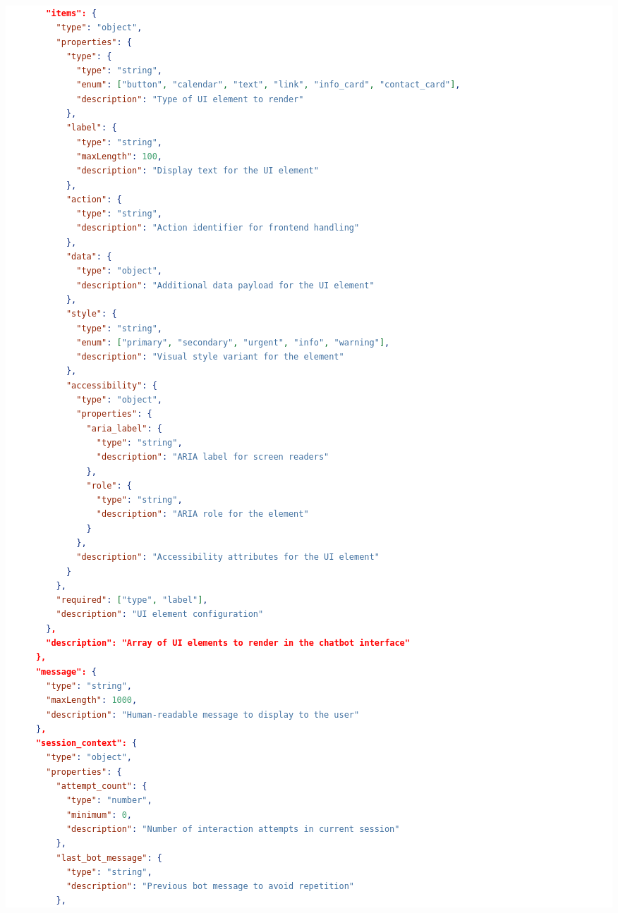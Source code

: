 ```json
        "items": {
          "type": "object",
          "properties": {
            "type": {
              "type": "string",
              "enum": ["button", "calendar", "text", "link", "info_card", "contact_card"],
              "description": "Type of UI element to render"
            },
            "label": {
              "type": "string",
              "maxLength": 100,
              "description": "Display text for the UI element"
            },
            "action": {
              "type": "string",
              "description": "Action identifier for frontend handling"
            },
            "data": {
              "type": "object",
              "description": "Additional data payload for the UI element"
            },
            "style": {
              "type": "string",
              "enum": ["primary", "secondary", "urgent", "info", "warning"],
              "description": "Visual style variant for the element"
            },
            "accessibility": {
              "type": "object",
              "properties": {
                "aria_label": {
                  "type": "string",
                  "description": "ARIA label for screen readers"
                },
                "role": {
                  "type": "string", 
                  "description": "ARIA role for the element"
                }
              },
              "description": "Accessibility attributes for the UI element"
            }
          },
          "required": ["type", "label"],
          "description": "UI element configuration"
        },
        "description": "Array of UI elements to render in the chatbot interface"
      },
      "message": {
        "type": "string",
        "maxLength": 1000,
        "description": "Human-readable message to display to the user"
      },
      "session_context": {
        "type": "object",
        "properties": {
          "attempt_count": {
            "type": "number",
            "minimum": 0,
            "description": "Number of interaction attempts in current session"
          },
          "last_bot_message": {
            "type": "string",
            "description": "Previous bot message to avoid repetition"
          },
```